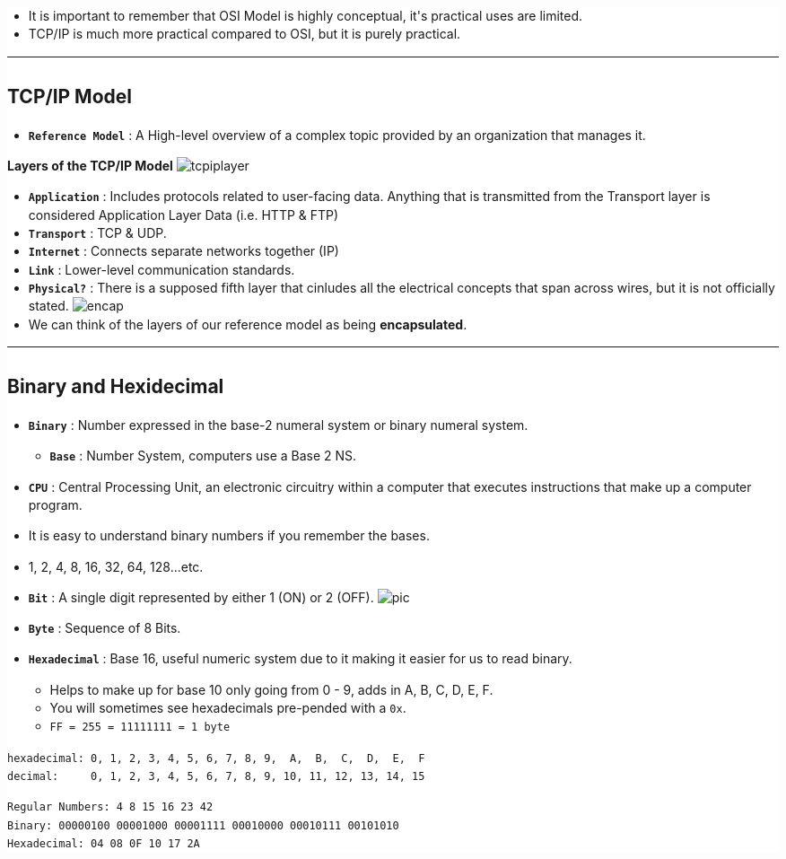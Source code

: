 - It is important to remember that OSI Model is highly conceptual, it's practical uses are limited.
- TCP/IP is much more practical compared to OSI, but it is purely practical.

---

## **TCP/IP Model**

- **`Reference Model`** : A High-level overview of a complex topic provided by an organization that manages it.

**Layers of the TCP/IP Model**
![tcpiplayer](https://assets.aaonline.io/Module-Web/network/image-network-models-tcp-ip.svg)

- **`Application`** : Includes protocols related to user-facing data. Anything that is transmitted from the Transport layer is considered Application Layer Data (i.e. HTTP & FTP)
- **`Transport`** : TCP & UDP.
- **`Internet`** : Connects separate networks together (IP)
- **`Link`** : Lower-level communication standards.
- **`Physical?`** : There is a supposed fifth layer that cinludes all the electrical concepts that span across wires, but it is not officially stated.
  ![encap](https://assets.aaonline.io/Module-Web/network/image-network-models-encapsulation.svg)
- We can think of the layers of our reference model as being **encapsulated**.

---

## **Binary and Hexidecimal**

- **`Binary`** : Number expressed in the base-2 numeral system or binary numeral system.
  - **`Base`** : Number System, computers use a Base 2 NS.
- **`CPU`** : Central Processing Unit, an electronic circuitry within a computer that executes instructions that make up a computer program.

- It is easy to understand binary numbers if you remember the bases.
- 1, 2, 4, 8, 16, 32, 64, 128...etc.

- **`Bit`** : A single digit represented by either 1 (ON) or 2 (OFF).
  ![pic](https://i.gyazo.com/413dd89d209c0b2a4d10d8c1f6fe40b6.png)

- **`Byte`** : Sequence of 8 Bits.

- **`Hexadecimal`** : Base 16, useful numeric system due to it making it easier for us to read binary.
  - Helps to make up for base 10 only going from 0 - 9, adds in A, B, C, D, E, F.
  - You will sometimes see hexadecimals pre-pended with a `0x`.
  - `FF = 255 = 11111111 = 1 byte`

```
hexadecimal: 0, 1, 2, 3, 4, 5, 6, 7, 8, 9,  A,  B,  C,  D,  E,  F
decimal:     0, 1, 2, 3, 4, 5, 6, 7, 8, 9, 10, 11, 12, 13, 14, 15
```

```
Regular Numbers: 4 8 15 16 23 42
Binary: 00000100 00001000 00001111 00010000 00010111 00101010
Hexadecimal: 04 08 0F 10 17 2A
```
